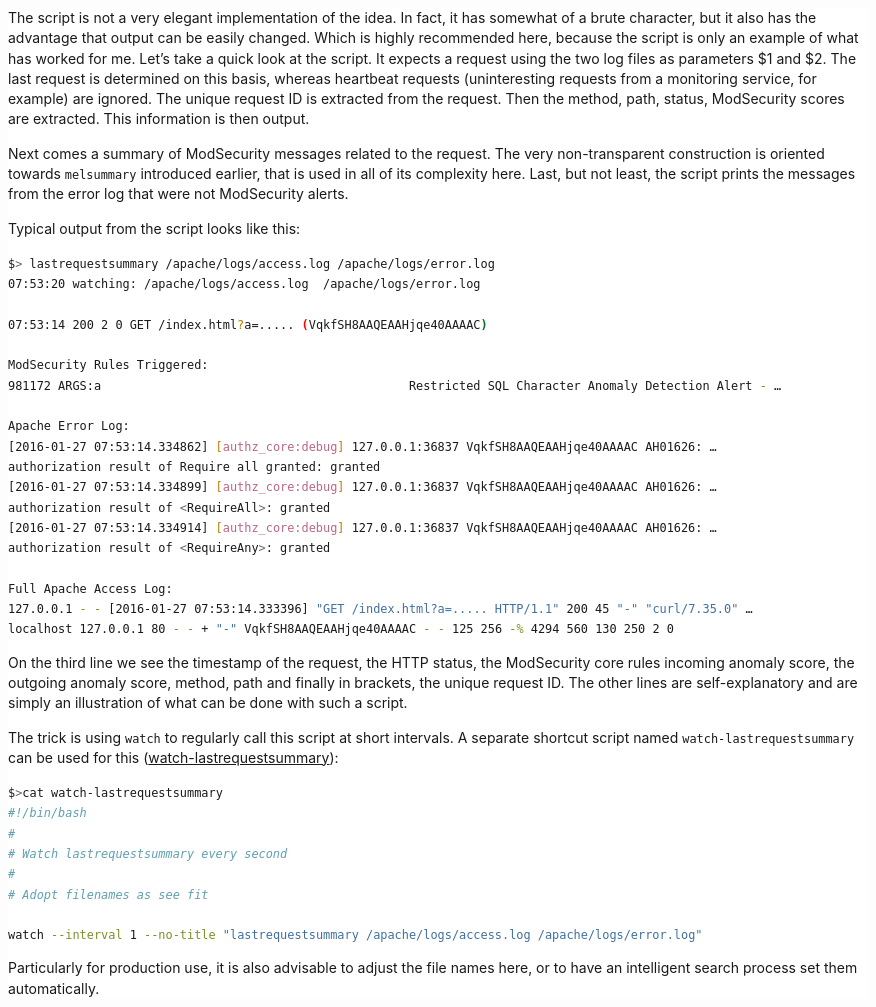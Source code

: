 The script is not a very elegant implementation of the idea. In fact, it has somewhat of a brute character, but it also has the advantage that output can be easily changed. Which is highly recommended here, because the script is only an example of what has worked for me. Let’s take a quick look at the script. It expects a request using the two log files as parameters $1 and $2. The last request is determined on this basis, whereas heartbeat requests (uninteresting requests from a monitoring service, for example) are ignored. The unique request ID is extracted from the request. Then the method, path, status, ModSecurity scores are extracted. This information is then output.

Next comes a summary of ModSecurity messages related to the request. The very non-transparent construction is oriented towards `melsummary` introduced earlier, that is used in all of its complexity here. Last, but not least, the script prints the messages from the error log that were not ModSecurity alerts.

Typical output from the script looks like this:

```bash
$> lastrequestsummary /apache/logs/access.log /apache/logs/error.log 
07:53:20 watching: /apache/logs/access.log  /apache/logs/error.log

07:53:14 200 2 0 GET /index.html?a=..... (VqkfSH8AAQEAAHjqe40AAAAC)

ModSecurity Rules Triggered:
981172 ARGS:a                                           Restricted SQL Character Anomaly Detection Alert - …

Apache Error Log:
[2016-01-27 07:53:14.334862] [authz_core:debug] 127.0.0.1:36837 VqkfSH8AAQEAAHjqe40AAAAC AH01626: …
authorization result of Require all granted: granted
[2016-01-27 07:53:14.334899] [authz_core:debug] 127.0.0.1:36837 VqkfSH8AAQEAAHjqe40AAAAC AH01626: …
authorization result of <RequireAll>: granted
[2016-01-27 07:53:14.334914] [authz_core:debug] 127.0.0.1:36837 VqkfSH8AAQEAAHjqe40AAAAC AH01626: …
authorization result of <RequireAny>: granted

Full Apache Access Log:
127.0.0.1 - - [2016-01-27 07:53:14.333396] "GET /index.html?a=..... HTTP/1.1" 200 45 "-" "curl/7.35.0" …
localhost 127.0.0.1 80 - - + "-" VqkfSH8AAQEAAHjqe40AAAAC - - 125 256 -% 4294 560 130 250 2 0
```

On the third line we see the timestamp of the request, the HTTP status, the ModSecurity core rules incoming anomaly score, the outgoing anomaly score, method, path and finally in brackets, the unique request ID. The other lines are self-explanatory and are simply an illustration of what can be done with such a script.

The trick is using `watch` to regularly call this script at short intervals. A separate shortcut script named `watch-lastrequestsummary` can be used for this ([watch-lastrequestsummary](https://github.com/Apache-Labor/labor/blob/master/bin/watch-lastrequestsummary)):

```bash
$>cat watch-lastrequestsummary 
#!/bin/bash
#
# Watch lastrequestsummary every second
#
# Adopt filenames as see fit

watch --interval 1 --no-title "lastrequestsummary /apache/logs/access.log /apache/logs/error.log"
```  
Particularly for production use, it is also advisable to adjust the file names here, or to have an intelligent search process set them automatically.
